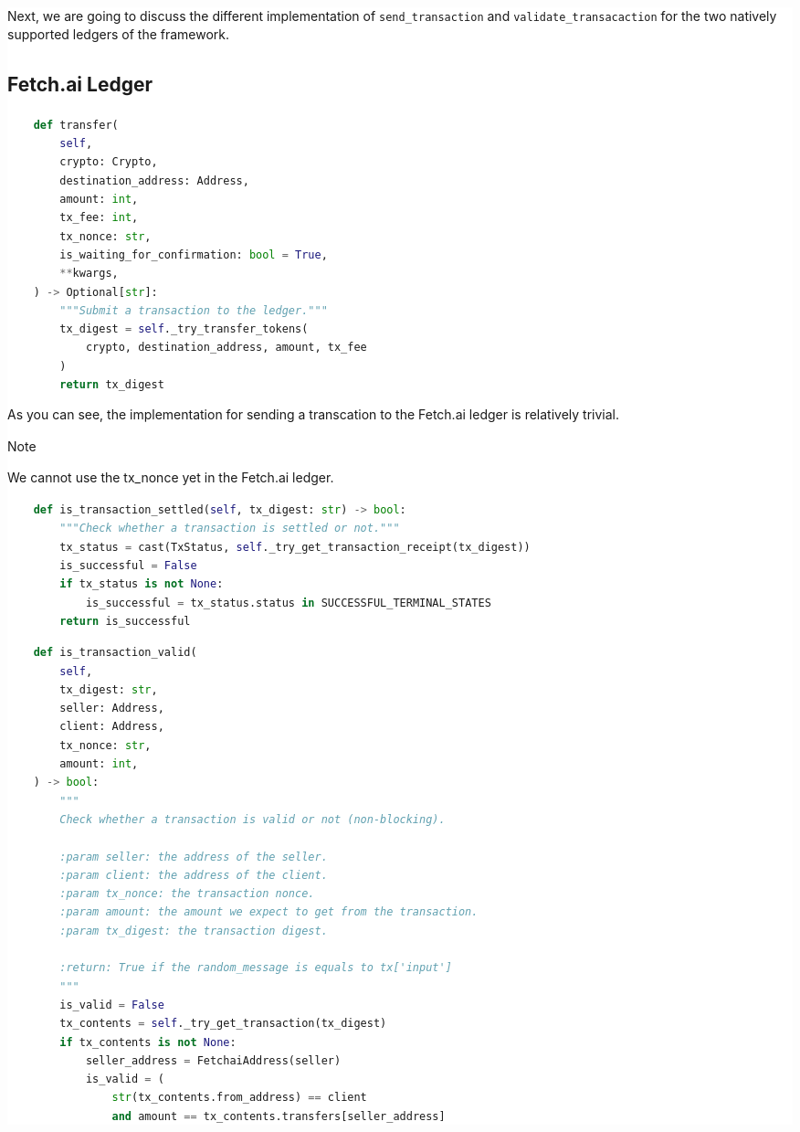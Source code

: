 Next, we are going to discuss the different implementation of `send_transaction` and `validate_transacaction` for the two natively supported ledgers of the framework.

## Fetch.ai Ledger
``` python
    def transfer(
        self,
        crypto: Crypto,
        destination_address: Address,
        amount: int,
        tx_fee: int,
        tx_nonce: str,
        is_waiting_for_confirmation: bool = True,
        **kwargs,
    ) -> Optional[str]:
        """Submit a transaction to the ledger."""
        tx_digest = self._try_transfer_tokens(
            crypto, destination_address, amount, tx_fee
        )
        return tx_digest
```
As you can see, the implementation for sending a transcation to the Fetch.ai ledger is relatively trivial.

<div class="admonition note">
  <p class="admonition-title">Note</p>
  <p>We cannot use the tx_nonce yet in the Fetch.ai ledger.</p>
</div>

``` python
    def is_transaction_settled(self, tx_digest: str) -> bool:
        """Check whether a transaction is settled or not."""
        tx_status = cast(TxStatus, self._try_get_transaction_receipt(tx_digest))
        is_successful = False
        if tx_status is not None:
            is_successful = tx_status.status in SUCCESSFUL_TERMINAL_STATES
        return is_successful
```
``` python
    def is_transaction_valid(
        self,
        tx_digest: str,
        seller: Address,
        client: Address,
        tx_nonce: str,
        amount: int,
    ) -> bool:
        """
        Check whether a transaction is valid or not (non-blocking).

        :param seller: the address of the seller.
        :param client: the address of the client.
        :param tx_nonce: the transaction nonce.
        :param amount: the amount we expect to get from the transaction.
        :param tx_digest: the transaction digest.

        :return: True if the random_message is equals to tx['input']
        """
        is_valid = False
        tx_contents = self._try_get_transaction(tx_digest)
        if tx_contents is not None:
            seller_address = FetchaiAddress(seller)
            is_valid = (
                str(tx_contents.from_address) == client
                and amount == tx_contents.transfers[seller_address]
```